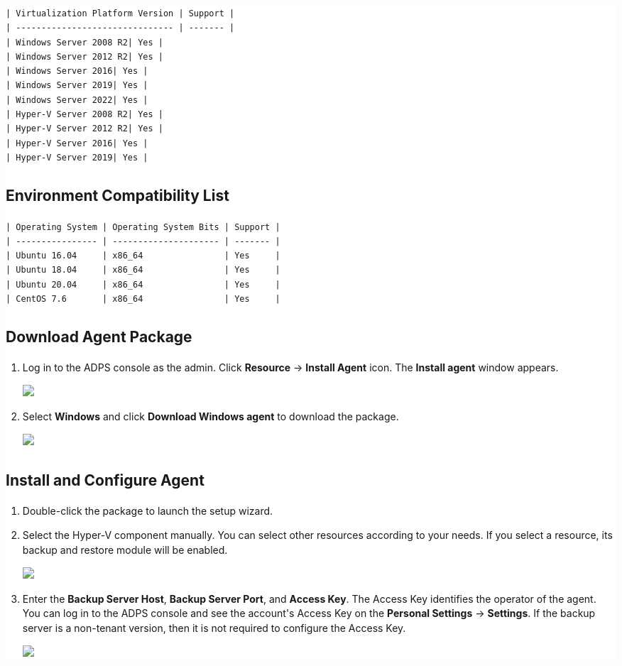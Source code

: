```{table} Platform Compatibility List
| Virtualization Platform Version | Support |
| ------------------------------- | ------- |
| Windows Server 2008 R2| Yes |
| Windows Server 2012 R2| Yes |
| Windows Server 2016| Yes |
| Windows Server 2019| Yes |
| Windows Server 2022| Yes |
| Hyper-V Server 2008 R2| Yes |
| Hyper-V Server 2012 R2| Yes |
| Hyper-V Server 2016| Yes |
| Hyper-V Server 2019| Yes |
```

## Environment Compatibility List

```{table} Environment Compatibility List
| Operating System | Operating System Bits | Support |
| ---------------- | --------------------- | ------- |
| Ubuntu 16.04     | x86_64                | Yes     |
| Ubuntu 18.04     | x86_64                | Yes     |
| Ubuntu 20.04     | x86_64                | Yes     |
| CentOS 7.6       | x86_64                | Yes     |
```

## Download Agent Package

1. Log in to the ADPS console as the admin. Click **Resource** -> **Install Agent** icon. The **Install agent** window appears.

   ![](../image/01-license/Hyper-V/license1.png)

2. Select **Windows** and click **Download Windows agent** to download the package.

   ![](../image/03-Hyper-V/Hyper-V/agent.png)

## Install and Configure Agent

1. Double-click the package to launch the setup wizard.

2. Select the Hyper-V component manually. You can select other resources according to your needs. If you select a resource, its backup and restore module will be enabled.

   ![](../image/03-Hyper-V/Hyper-V/install1.png)

3. Enter the **Backup Server Host**, **Backup Server Port**, and **Access Key**. The Access Key identifies the operator of the agent. You can log in to the ADPS console and see the account's Access Key on the **Personal Settings** -> **Settings**. If the backup server is a non-tenant version, then it is not required to configure the Access Key.

   ![](../image/03-Hyper-V/Hyper-V/install2.png)
